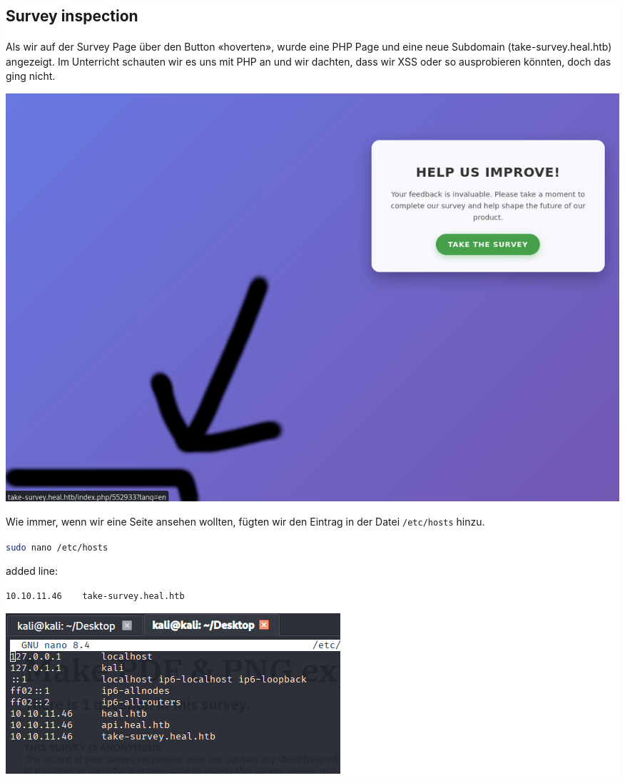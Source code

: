 ## Survey inspection

Als wir auf der Survey Page über den Button «hoverten», wurde eine PHP Page und eine neue Subdomain (take-survey.heal.htb) angezeigt. Im Unterricht schauten wir es uns mit PHP an und wir dachten, dass wir XSS oder so ausprobieren könnten, doch das ging nicht.

![alt text](indexphpsh.png)

Wie immer, wenn wir eine Seite ansehen wollten, fügten wir den Eintrag in der Datei `/etc/hosts` hinzu.

```bash
sudo nano /etc/hosts
```

added line:

```bash
10.10.11.46    take-survey.heal.htb
```

![alt text](Screenshot_2025-04-18_20_53_22.png)
